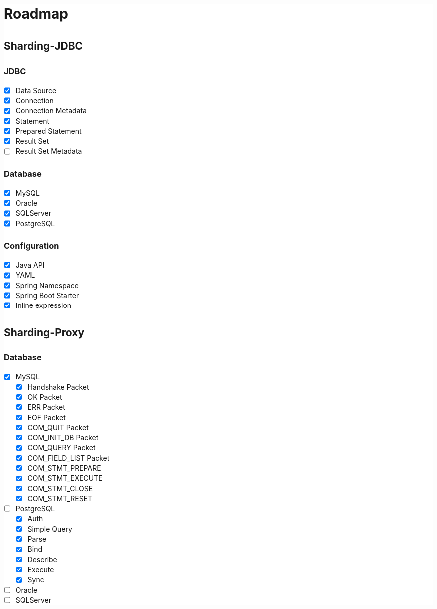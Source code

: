 # Roadmap

## Sharding-JDBC

### JDBC
- [x] Data Source
- [x] Connection
- [x] Connection Metadata
- [x] Statement
- [x] Prepared Statement
- [x] Result Set
- [ ] Result Set Metadata

### Database
- [x] MySQL
- [x] Oracle
- [x] SQLServer
- [x] PostgreSQL

### Configuration
- [x] Java API
- [x] YAML
- [x] Spring Namespace
- [x] Spring Boot Starter
- [x] Inline expression

## Sharding-Proxy

### Database
- [x] MySQL
  - [x] Handshake Packet
  - [x] OK Packet
  - [x] ERR Packet
  - [x] EOF Packet
  - [x] COM_QUIT Packet
  - [x] COM_INIT_DB Packet
  - [x] COM_QUERY Packet
  - [x] COM_FIELD_LIST Packet
  - [x] COM_STMT_PREPARE
  - [x] COM_STMT_EXECUTE
  - [x] COM_STMT_CLOSE
  - [x] COM_STMT_RESET
- [ ] PostgreSQL
  - [x] Auth
  - [x] Simple Query
  - [x] Parse
  - [x] Bind
  - [x] Describe
  - [x] Execute
  - [x] Sync
- [ ] Oracle
- [ ] SQLServer
